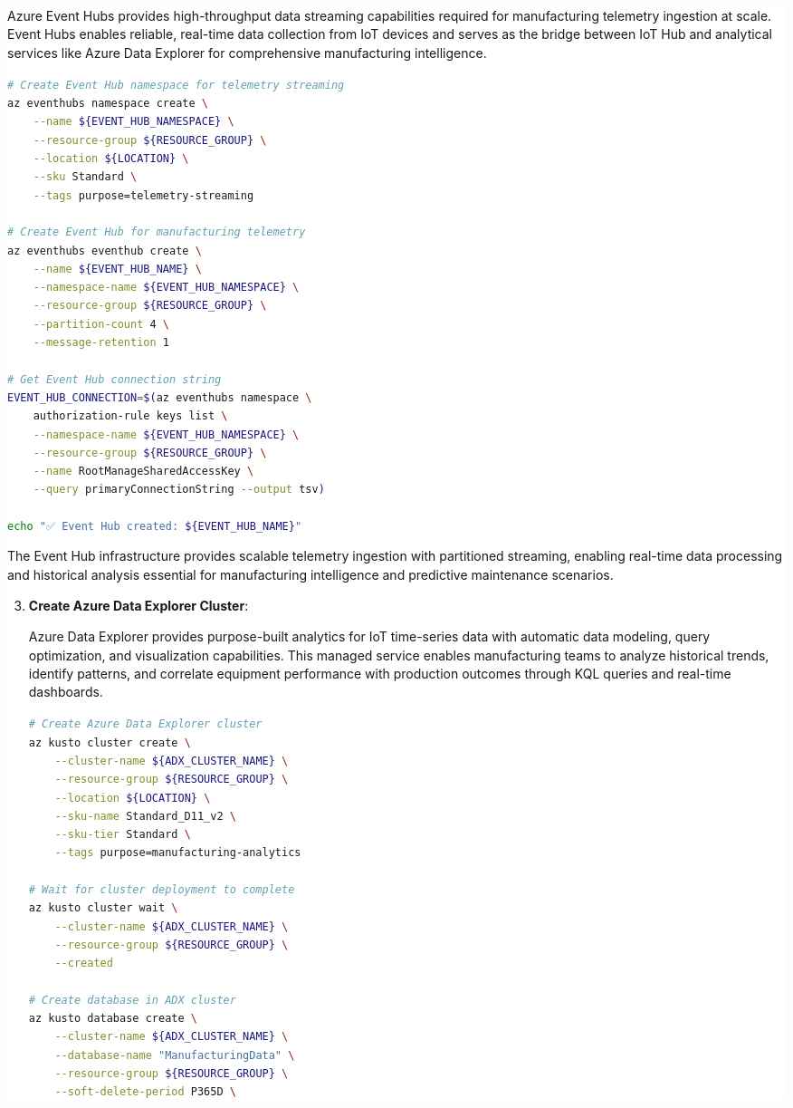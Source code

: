    Azure Event Hubs provides high-throughput data streaming capabilities required for manufacturing telemetry ingestion at scale. Event Hubs enables reliable, real-time data collection from IoT devices and serves as the bridge between IoT Hub and analytical services like Azure Data Explorer for comprehensive manufacturing intelligence.

   ```bash
   # Create Event Hub namespace for telemetry streaming
   az eventhubs namespace create \
       --name ${EVENT_HUB_NAMESPACE} \
       --resource-group ${RESOURCE_GROUP} \
       --location ${LOCATION} \
       --sku Standard \
       --tags purpose=telemetry-streaming

   # Create Event Hub for manufacturing telemetry
   az eventhubs eventhub create \
       --name ${EVENT_HUB_NAME} \
       --namespace-name ${EVENT_HUB_NAMESPACE} \
       --resource-group ${RESOURCE_GROUP} \
       --partition-count 4 \
       --message-retention 1

   # Get Event Hub connection string
   EVENT_HUB_CONNECTION=$(az eventhubs namespace \
       authorization-rule keys list \
       --namespace-name ${EVENT_HUB_NAMESPACE} \
       --resource-group ${RESOURCE_GROUP} \
       --name RootManageSharedAccessKey \
       --query primaryConnectionString --output tsv)

   echo "✅ Event Hub created: ${EVENT_HUB_NAME}"
   ```

   The Event Hub infrastructure provides scalable telemetry ingestion with partitioned streaming, enabling real-time data processing and historical analysis essential for manufacturing intelligence and predictive maintenance scenarios.

3. **Create Azure Data Explorer Cluster**:

   Azure Data Explorer provides purpose-built analytics for IoT time-series data with automatic data modeling, query optimization, and visualization capabilities. This managed service enables manufacturing teams to analyze historical trends, identify patterns, and correlate equipment performance with production outcomes through KQL queries and real-time dashboards.

   ```bash
   # Create Azure Data Explorer cluster
   az kusto cluster create \
       --cluster-name ${ADX_CLUSTER_NAME} \
       --resource-group ${RESOURCE_GROUP} \
       --location ${LOCATION} \
       --sku-name Standard_D11_v2 \
       --sku-tier Standard \
       --tags purpose=manufacturing-analytics

   # Wait for cluster deployment to complete
   az kusto cluster wait \
       --cluster-name ${ADX_CLUSTER_NAME} \
       --resource-group ${RESOURCE_GROUP} \
       --created

   # Create database in ADX cluster
   az kusto database create \
       --cluster-name ${ADX_CLUSTER_NAME} \
       --database-name "ManufacturingData" \
       --resource-group ${RESOURCE_GROUP} \
       --soft-delete-period P365D \
   ```